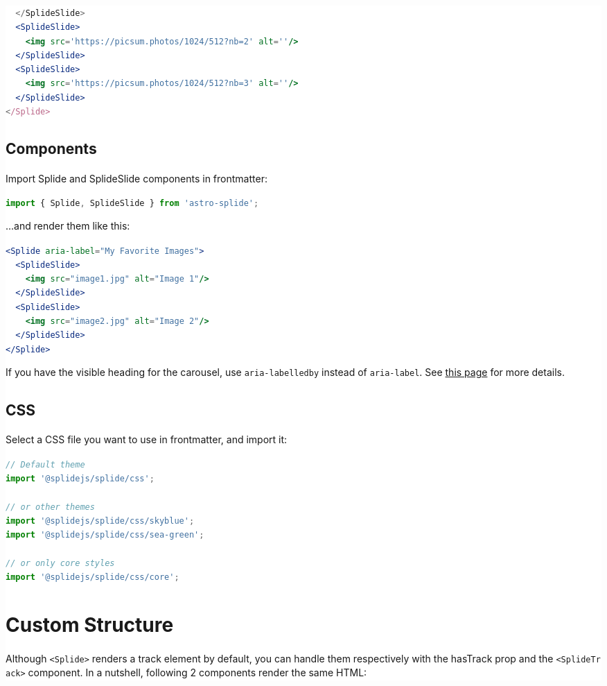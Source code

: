 ```jsx
  </SplideSlide>
  <SplideSlide>
    <img src='https://picsum.photos/1024/512?nb=2' alt=''/>
  </SplideSlide>
  <SplideSlide>
    <img src='https://picsum.photos/1024/512?nb=3' alt=''/>
  </SplideSlide>
</Splide>
```


## Components

Import Splide and SplideSlide components in frontmatter:

```jsx
import { Splide, SplideSlide } from 'astro-splide';
```

...and render them like this:

```jsx
<Splide aria-label="My Favorite Images">
  <SplideSlide>
    <img src="image1.jpg" alt="Image 1"/>
  </SplideSlide>
  <SplideSlide>
    <img src="image2.jpg" alt="Image 2"/>
  </SplideSlide>
</Splide>
```

If you have the visible heading for the carousel,
use ```aria-labelledby``` instead of ```aria-label```.
See [this page](https://splidejs.com/guides/structure/) for more details.


## CSS
Select a CSS file you want to use in frontmatter, and import it:

```jsx
// Default theme
import '@splidejs/splide/css';

// or other themes
import '@splidejs/splide/css/skyblue';
import '@splidejs/splide/css/sea-green';

// or only core styles
import '@splidejs/splide/css/core';
```

# Custom Structure
Although ```<Splide>``` renders a track element by default, you can handle them respectively with the hasTrack prop and the ```<SplideTrack>``` component. In a nutshell, following 2 components render the same HTML:
